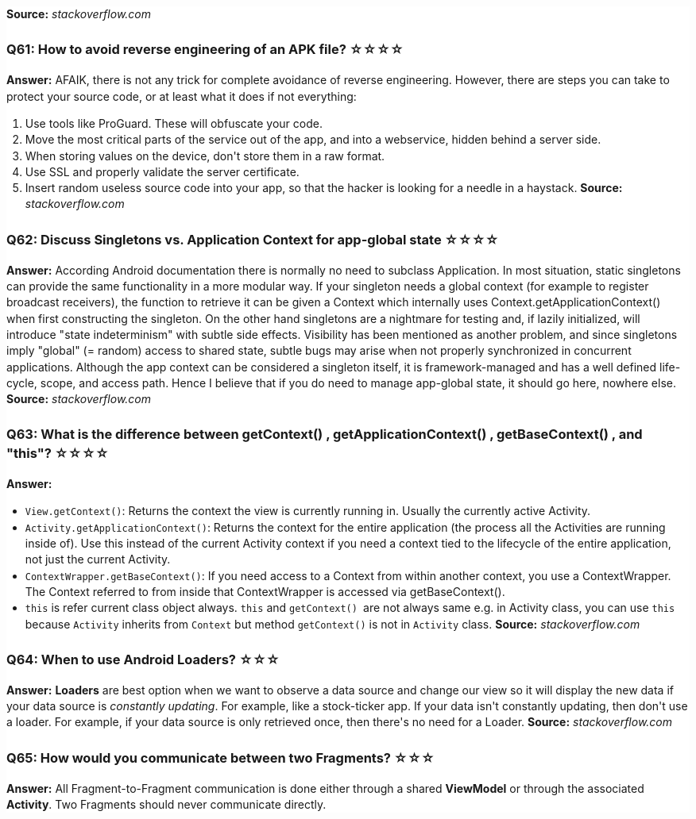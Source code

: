 **Source:** _stackoverflow.com_
### Q61: How to avoid reverse engineering of an APK file? ☆☆☆☆
**Answer:**
AFAIK, there is not any trick for complete avoidance of reverse engineering. However, there are steps you can take to protect your source code, or at least what it does if not everything:
1. Use tools like ProGuard. These will obfuscate your code.
2. Move the most critical parts of the service out of the app, and into a webservice, hidden behind a server side.
3. When storing values on the device, don't store them in a raw format. 
4. Use SSL and properly validate the server certificate. 
5. Insert random useless source code into your app, so that the hacker is looking for a needle in a haystack.
**Source:** _stackoverflow.com_
### Q62: Discuss Singletons vs. Application Context for app-global state ☆☆☆☆
**Answer:**
According Android documentation there is normally no need to subclass Application. In most situation, static singletons can provide the same functionality in a more modular way. If your singleton needs a global context (for example to register broadcast receivers), the function to retrieve it can be given a Context which internally uses Context.getApplicationContext() when first constructing the singleton.
On the other hand singletons are a nightmare for testing and, if lazily initialized, will introduce "state indeterminism" with subtle side effects. Visibility has been mentioned as another problem, and since singletons imply "global" (= random) access to shared state, subtle bugs may arise when not properly synchronized in concurrent applications.
Although the app context can be considered a singleton itself, it is framework-managed and has a well defined life-cycle, scope, and access path. Hence I believe that if you do need to manage app-global state, it should go here, nowhere else.
**Source:** _stackoverflow.com_
### Q63: What is the difference between getContext() , getApplicationContext() , getBaseContext() , and "this"? ☆☆☆☆
**Answer:**
- `View.getContext()`:  Returns the context the view is currently running in.  Usually the currently active Activity.
- `Activity.getApplicationContext()`:  Returns the context for the entire application (the process all the Activities are running inside
   of).  Use this instead of the current Activity context if you need a
   context tied to the lifecycle of the entire application, not just the
   current Activity.
- `ContextWrapper.getBaseContext()`:  If you need access to a Context from within another context, you use a ContextWrapper.  The
   Context referred to from inside that ContextWrapper is accessed via
   getBaseContext().
- `this` is refer current class object always. `this` and `getContext() `are not always same e.g. in Activity class, you can use `this` because `Activity` inherits from `Context` but method `getContext()` is not in `Activity` class.
**Source:** _stackoverflow.com_
### Q64: When to use Android Loaders? ☆☆☆
**Answer:**
**Loaders** are best option when we want to observe a data source and change our view so it will display the new data if your data source is _constantly updating_. For example, like a stock-ticker app. If your data isn't constantly updating, then don't use a loader. For example, if your data source is only retrieved once, then there's no need for a Loader.
**Source:** _stackoverflow.com_
### Q65: How would you communicate between two Fragments? ☆☆☆
**Answer:**
All Fragment-to-Fragment communication is done either through a shared **ViewModel** or through the associated **Activity**. Two Fragments should never communicate directly.